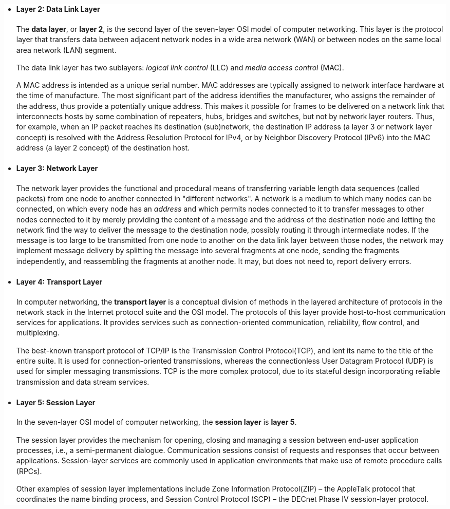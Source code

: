   - #### Layer 2: Data Link Layer

    The **data layer**, or **layer 2**, is the second layer of the seven-layer OSI model of computer networking. This layer is the protocol layer that transfers data between adjacent network nodes in a wide area network (WAN) or between nodes on the same local area network (LAN) segment.

    The data link layer has two sublayers: *logical link control* (LLC) and *media access control* (MAC).

    A MAC address is intended as a unique serial number. MAC addresses are typically assigned to network interface hardware at the time of manufacture. The most significant part of the address identifies the manufacturer, who assigns the remainder of the address, thus provide a potentially unique address. This makes it possible for frames to be delivered on a network link that interconnects hosts by some combination of repeaters, hubs, bridges and switches, but not by network layer routers. Thus, for example, when an IP packet reaches its destination (sub)network, the destination IP address (a layer 3 or network layer concept) is resolved with the Address Resolution Protocol for IPv4, or by Neighbor Discovery Protocol (IPv6) into the MAC address (a layer 2 concept) of the destination host.

    

  - #### Layer 3: Network Layer

    The network layer provides the functional and procedural means of transferring variable length data sequences (called packets) from one node to another connected in "different networks". A network is a medium to which many nodes can be connected, on which every node has an *address* and which permits nodes connected to it to transfer messages to other nodes connected to it by merely providing the content of a message and the address of the destination node and letting the network find the way to deliver the message to the destination node, possibly routing it through intermediate nodes. If the message is too large to be transmitted from one node to another on the data link layer between those nodes, the network may implement message delivery by splitting the message into several fragments at one node, sending the fragments independently, and reassembling the fragments at another node. It may, but does not need to, report delivery errors.

  - #### Layer 4: Transport Layer

    In computer networking, the **transport layer** is a conceptual division of methods in the layered architecture of protocols in the network stack in the Internet protocol suite and the OSI model. The protocols of this layer provide host-to-host communication services for applications. It provides services such as connection-oriented communication, reliability, flow control, and multiplexing.

    The best-known transport protocol of TCP/IP is the Transmission Control Protocol(TCP), and lent its name to the title of the entire suite. It is used for connection-oriented transmissions, whereas the connectionless User Datagram Protocol (UDP) is used for simpler messaging transmissions. TCP is the more complex protocol, due to its stateful design incorporating reliable transmission and data stream services.

  - #### Layer 5: Session Layer

    In the seven-layer OSI model of computer networking, the **session layer** is **layer 5**.

    The session layer provides the mechanism for opening, closing and managing a session between end-user application processes, i.e., a semi-permanent dialogue. Communication sessions consist of requests and responses that occur between applications. Session-layer services are commonly used in application environments that make use of remote procedure calls (RPCs).

    Other examples of session layer implementations include Zone Information Protocol(ZIP) – the AppleTalk protocol that coordinates the name binding process, and Session Control Protocol (SCP) – the DECnet Phase IV session-layer protocol.
